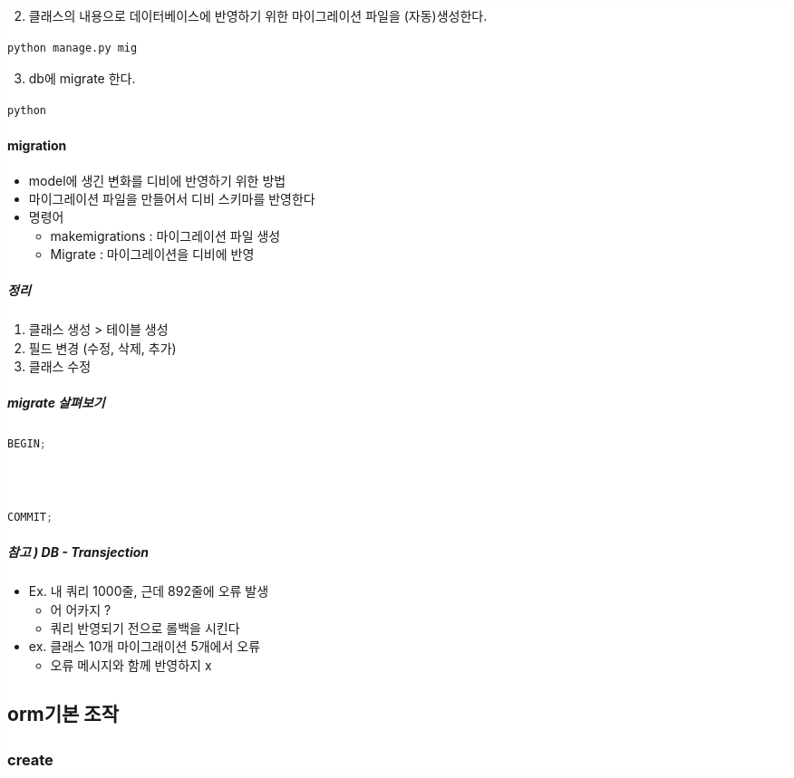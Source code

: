 ```sql 
```

2. 클래스의 내용으로 데이터베이스에 반영하기 위한 마이그레이션 파일을 (자동)생성한다.

```python
python manage.py mig
```

3. db에 migrate 한다. 

```python
python 
```



#### migration

+ model에 생긴 변화를 디비에 반영하기 위한 방법 
+ 마이그레이션 파일을 만들어서 디비 스키마를 반영한다 
+ 명령어 
  + makemigrations : 마이그레이션 파일 생성
  + Migrate : 마이그레이션을 디비에 반영



##### 정리

1. 클래스 생성 > 테이블 생성
2. 필드 변경 (수정, 삭제, 추가)
3. 클래스 수정 



##### migrate 살펴보기 

```python
BEGIN;



COMMIT;
```

##### 참고 ) DB - Transjection 

+ Ex. 내 쿼리 1000줄, 근데 892줄에 오류 발생 
  + 어 어카지 ? 
  + 쿼리 반영되기 전으로 롤백을 시킨다
+ ex. 클래스 10개 마이그래이션 5개에서 오류 
  + 오류 메시지와 함께 반영하지 x 





## orm기본 조작 

### create

